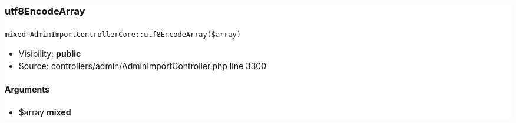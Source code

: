

### <a name="method-utf8EncodeArray"></a>utf8EncodeArray

    mixed AdminImportControllerCore::utf8EncodeArray($array)





* Visibility: **public**
* Source: [controllers/admin/AdminImportController.php line 3300](https://github.com/PrestaShop/PrestaShop/blob/1.6.1.1/controllers/admin/AdminImportController.php#L3300)


#### Arguments
* $array **mixed**


